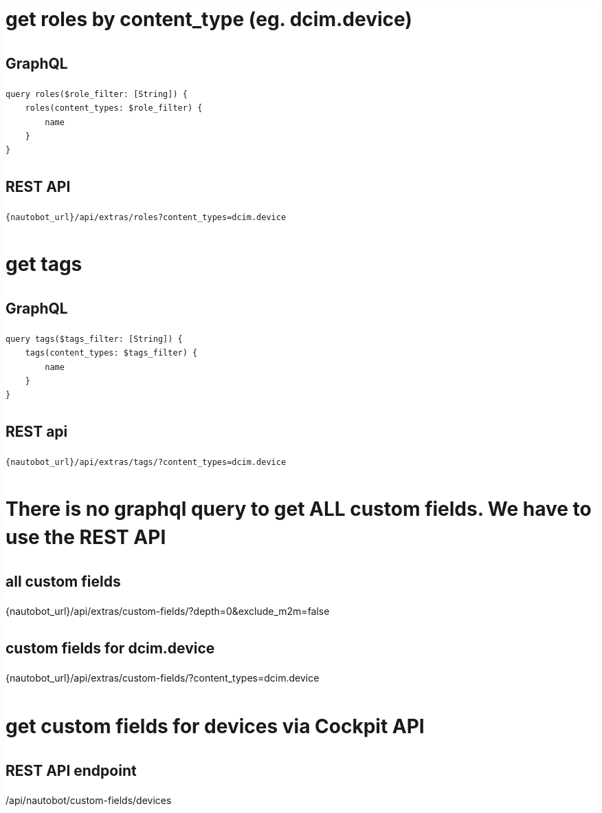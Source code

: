 # get roles by content_type (eg. dcim.device)   

## GraphQL

    query roles($role_filter: [String]) {
        roles(content_types: $role_filter) {
            name
        }
    }

## REST API

    {nautobot_url}/api/extras/roles?content_types=dcim.device

# get tags

## GraphQL

    query tags($tags_filter: [String]) {
        tags(content_types: $tags_filter) {
            name
        }
    }

## REST api

    {nautobot_url}/api/extras/tags/?content_types=dcim.device

# There is no graphql query to get ALL custom fields. We have to use the REST API

## all custom fields
{nautobot_url}/api/extras/custom-fields/?depth=0&exclude_m2m=false

## custom fields for dcim.device
{nautobot_url}/api/extras/custom-fields/?content_types=dcim.device

# get custom fields for devices via Cockpit API

## REST API endpoint
/api/nautobot/custom-fields/devices
